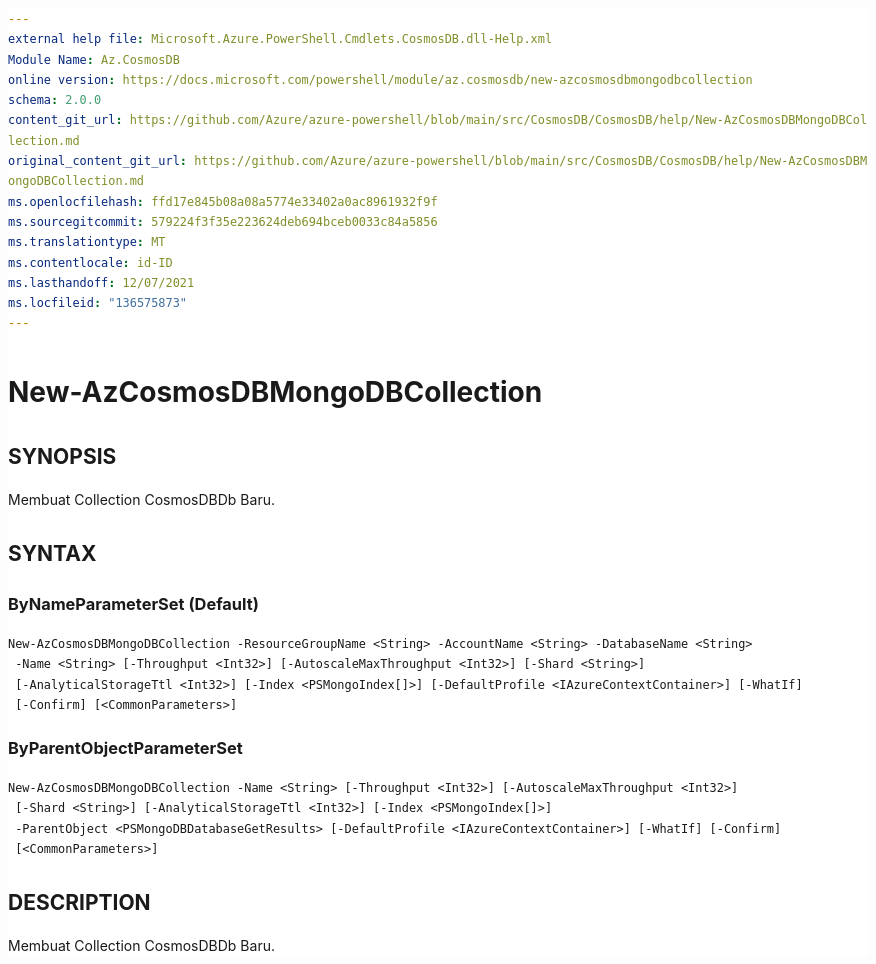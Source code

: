 ```yaml
---
external help file: Microsoft.Azure.PowerShell.Cmdlets.CosmosDB.dll-Help.xml
Module Name: Az.CosmosDB
online version: https://docs.microsoft.com/powershell/module/az.cosmosdb/new-azcosmosdbmongodbcollection
schema: 2.0.0
content_git_url: https://github.com/Azure/azure-powershell/blob/main/src/CosmosDB/CosmosDB/help/New-AzCosmosDBMongoDBCollection.md
original_content_git_url: https://github.com/Azure/azure-powershell/blob/main/src/CosmosDB/CosmosDB/help/New-AzCosmosDBMongoDBCollection.md
ms.openlocfilehash: ffd17e845b08a08a5774e33402a0ac8961932f9f
ms.sourcegitcommit: 579224f3f35e223624deb694bceb0033c84a5856
ms.translationtype: MT
ms.contentlocale: id-ID
ms.lasthandoff: 12/07/2021
ms.locfileid: "136575873"
---
```

# New-AzCosmosDBMongoDBCollection

## SYNOPSIS
Membuat Collection CosmosDBDb Baru.

## SYNTAX

### ByNameParameterSet (Default)
```
New-AzCosmosDBMongoDBCollection -ResourceGroupName <String> -AccountName <String> -DatabaseName <String>
 -Name <String> [-Throughput <Int32>] [-AutoscaleMaxThroughput <Int32>] [-Shard <String>]
 [-AnalyticalStorageTtl <Int32>] [-Index <PSMongoIndex[]>] [-DefaultProfile <IAzureContextContainer>] [-WhatIf]
 [-Confirm] [<CommonParameters>]
```

### ByParentObjectParameterSet
```
New-AzCosmosDBMongoDBCollection -Name <String> [-Throughput <Int32>] [-AutoscaleMaxThroughput <Int32>]
 [-Shard <String>] [-AnalyticalStorageTtl <Int32>] [-Index <PSMongoIndex[]>]
 -ParentObject <PSMongoDBDatabaseGetResults> [-DefaultProfile <IAzureContextContainer>] [-WhatIf] [-Confirm]
 [<CommonParameters>]
```

## DESCRIPTION
Membuat Collection CosmosDBDb Baru.
